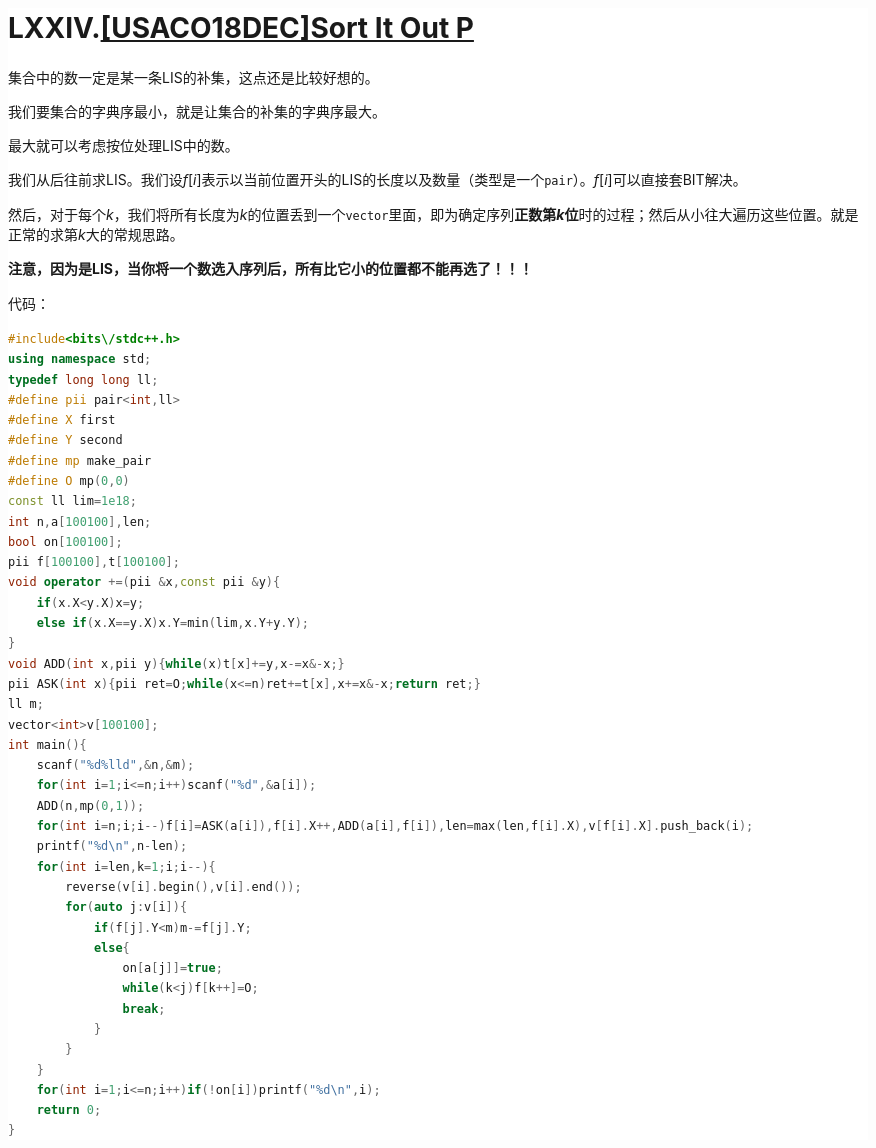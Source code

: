 # LXXIV.[\[USACO18DEC\]Sort It Out P](https:\/\/www.luogu.com.cn\/problem\/P5156)

集合中的数一定是某一条LIS的补集，这点还是比较好想的。

我们要集合的字典序最小，就是让集合的补集的字典序最大。

最大就可以考虑按位处理LIS中的数。

我们从后往前求LIS。我们设$f[i]$表示以当前位置开头的LIS的长度以及数量（类型是一个`pair`）。$f[i]$可以直接套BIT解决。

然后，对于每个$k$，我们将所有长度为$k$的位置丢到一个`vector`里面，即为确定序列**正数第$k$位**时的过程；然后从小往大遍历这些位置。就是正常的求第$k$大的常规思路。

**注意，因为是LIS，当你将一个数选入序列后，所有比它小的位置都不能再选了！！！**

代码：

```cpp
#include<bits\/stdc++.h>
using namespace std;
typedef long long ll;
#define pii pair<int,ll>
#define X first
#define Y second
#define mp make_pair
#define O mp(0,0)
const ll lim=1e18;
int n,a[100100],len;
bool on[100100];
pii f[100100],t[100100];
void operator +=(pii &x,const pii &y){
	if(x.X<y.X)x=y;
	else if(x.X==y.X)x.Y=min(lim,x.Y+y.Y);
}
void ADD(int x,pii y){while(x)t[x]+=y,x-=x&-x;}
pii ASK(int x){pii ret=O;while(x<=n)ret+=t[x],x+=x&-x;return ret;}
ll m;
vector<int>v[100100];
int main(){
	scanf("%d%lld",&n,&m);
	for(int i=1;i<=n;i++)scanf("%d",&a[i]);
	ADD(n,mp(0,1));
	for(int i=n;i;i--)f[i]=ASK(a[i]),f[i].X++,ADD(a[i],f[i]),len=max(len,f[i].X),v[f[i].X].push_back(i);
	printf("%d\n",n-len);
	for(int i=len,k=1;i;i--){
		reverse(v[i].begin(),v[i].end());
		for(auto j:v[i]){
			if(f[j].Y<m)m-=f[j].Y;
			else{
				on[a[j]]=true;
				while(k<j)f[k++]=O;
				break;
			}
		}
	}
	for(int i=1;i<=n;i++)if(!on[i])printf("%d\n",i);
	return 0;
}
```
